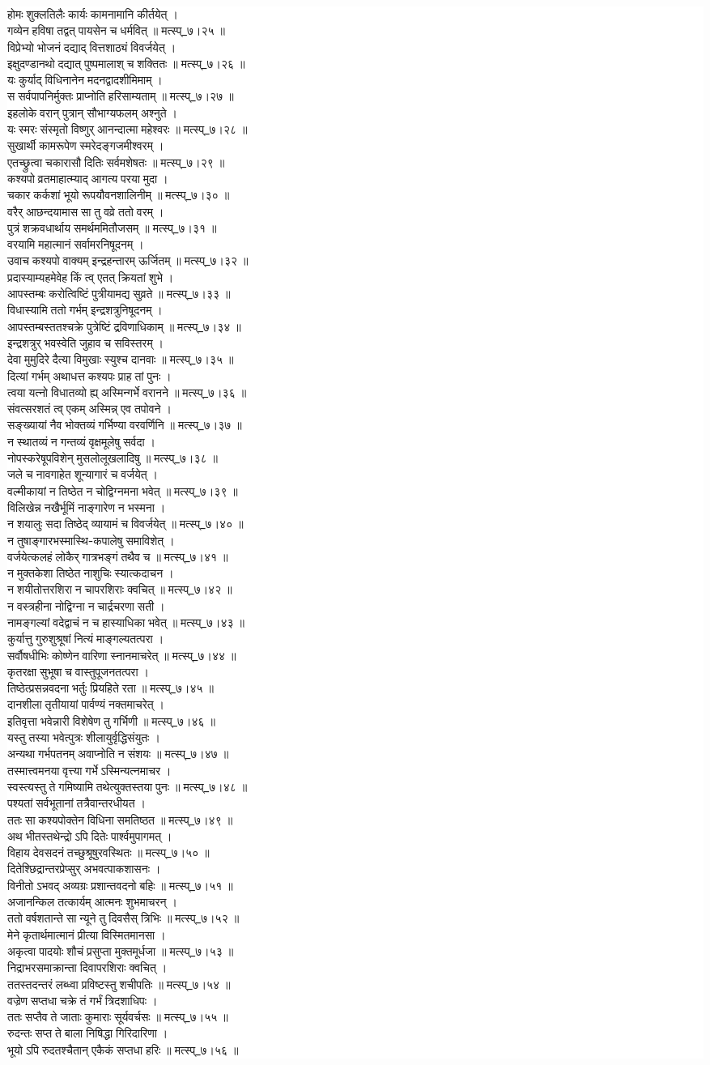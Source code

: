 होमः शुक्लतिलैः कार्यः कामनामानि कीर्तयेत्  ।  
गव्येन हविषा तद्वत् पायसेन च धर्मवित्  ॥ मत्स्प्_७।२५ ॥  
विप्रेभ्यो भोजनं दद्याद् वित्तशाठ्यं विवर्जयेत्  ।  
इक्षुदण्डानथो दद्यात् पुष्पमालाश् च शक्तितः  ॥ मत्स्प्_७।२६ ॥  
यः कुर्याद् विधिनानेन मदनद्वादशीमिमाम्  ।  
स सर्वपापनिर्मुक्तः प्राप्नोति हरिसाम्यताम्  ॥ मत्स्प्_७।२७ ॥  
इहलोके वरान् पुत्रान् सौभाग्यफलम् अश्नुते  ।  
यः स्मरः संस्मृतो विष्णुर् आनन्दात्मा महेश्वरः  ॥ मत्स्प्_७।२८ ॥  
सुखार्थी कामरूपेण स्मरेदङ्गजमीश्वरम्  ।  
एतच्छ्रुत्वा चकारासौ दितिः सर्वमशेषतः  ॥ मत्स्प्_७।२९ ॥  
कश्यपो व्रतमाहात्म्याद् आगत्य परया मुदा  ।  
चकार कर्कशां भूयो रूपयौवनशालिनीम्  ॥ मत्स्प्_७।३० ॥  
वरैर् आछन्दयामास सा तु वव्रे ततो वरम्  ।  
पुत्रं शक्रवधार्थाय समर्थममितौजसम्  ॥ मत्स्प्_७।३१ ॥  
वरयामि महात्मानं सर्वामरनिषूदनम्  ।  
उवाच कश्यपो वाक्यम् इन्द्रहन्तारम् ऊर्जितम्  ॥ मत्स्प्_७।३२ ॥  
प्रदास्याम्यहमेवेह किं त्व् एतत् क्रियतां शुभे  ।  
आपस्तम्बः करोत्विष्टिं पुत्रीयामद्य सुव्रते  ॥ मत्स्प्_७।३३ ॥  
विधास्यामि ततो गर्भम् इन्द्रशत्रुनिषूदनम्  ।  
आपस्तम्बस्ततश्चक्रे पुत्रेष्टिं द्रविणाधिकाम्  ॥ मत्स्प्_७।३४ ॥  
इन्द्रशत्रुर् भवस्वेति जुहाव च सविस्तरम्  ।  
देवा मुमुदिरे दैत्या विमुखाः स्युश्च दानवाः  ॥ मत्स्प्_७।३५ ॥  
दित्यां गर्भम् अथाधत्त कश्यपः प्राह तां पुनः  ।  
त्वया यत्नो विधातव्यो ह्य् अस्मिन्गर्भे वरानने  ॥ मत्स्प्_७।३६ ॥  
संवत्सरशतं त्व् एकम् अस्मिन्न् एव तपोवने  ।  
सङ्ख्यायां नैव भोक्तव्यं गर्भिण्या वरवर्णिनि  ॥ मत्स्प्_७।३७ ॥  
न स्थातव्यं न गन्तव्यं वृक्षमूलेषु सर्वदा  ।  
नोपस्करेषूपविशेन् मुसलोलूखलादिषु  ॥ मत्स्प्_७।३८ ॥  
जले च नावगाहेत शून्यागारं च वर्जयेत्  ।  
वल्मीकायां न तिष्ठेत न चोद्विग्नमना भवेत्  ॥ मत्स्प्_७।३९ ॥  
विलिखेन्न नखैर्भूमिं नाङ्गारेण न भस्मना  ।  
न शयालुः सदा तिष्ठेद् व्यायामं च विवर्जयेत्  ॥ मत्स्प्_७।४० ॥  
न तुषाङ्गारभस्मास्थि-कपालेषु समाविशेत्  ।  
वर्जयेत्कलहं लोकैर् गात्रभङ्गं तथैव च  ॥ मत्स्प्_७।४१ ॥  
न मुक्तकेशा तिष्ठेत नाशुचिः स्यात्कदाचन  ।  
न शयीतोत्तरशिरा न चापरशिराः क्वचित्  ॥ मत्स्प्_७।४२ ॥  
न वस्त्रहीना नोद्विग्ना न चार्द्रचरणा सती  ।  
नामङ्गल्यां वदेद्वाचं न च हास्याधिका भवेत्  ॥ मत्स्प्_७।४३ ॥  
कुर्यात्तु गुरुशुश्रूषां नित्यं माङ्गल्यतत्परा  ।  
सर्वौषधीभिः कोष्णेन वारिणा स्नानमाचरेत्  ॥ मत्स्प्_७।४४ ॥  
कृतरक्षा सुभूषा च वास्तुपूजनतत्परा  ।  
तिष्ठेत्प्रसन्नवदना भर्तुः प्रियहिते रता  ॥ मत्स्प्_७।४५ ॥  
दानशीला तृतीयायां पार्वण्यं नक्तमाचरेत्  ।  
इतिवृत्ता भवेन्नारी विशेषेण तु गर्भिणी  ॥ मत्स्प्_७।४६ ॥  
यस्तु तस्या भवेत्पुत्रः शीलायुर्वृद्धिसंयुतः  ।  
अन्यथा गर्भपतनम् अवाप्नोति न संशयः  ॥ मत्स्प्_७।४७ ॥  
तस्मात्त्वमनया वृत्त्या गर्भे ऽस्मिन्यत्नमाचर  ।  
स्वस्त्यस्तु ते गमिष्यामि तथेत्युक्तस्तया पुनः  ॥ मत्स्प्_७।४८ ॥  
पश्यतां सर्वभूतानां तत्रैवान्तरधीयत  ।  
ततः सा कश्यपोक्तेन विधिना समतिष्ठत  ॥ मत्स्प्_७।४९ ॥  
अथ भीतस्तथेन्द्रो ऽपि दितेः पार्श्वमुपागमत्  ।  
विहाय देवसदनं तच्छुश्रूषुरवस्थितः  ॥ मत्स्प्_७।५० ॥  
दितेश्छिद्रान्तरप्रेप्सुर् अभवत्पाकशासनः  ।  
विनीतो ऽभवद् अव्यग्रः प्रशान्तवदनो बहिः  ॥ मत्स्प्_७।५१ ॥  
अजानन्किल तत्कार्यम् आत्मनः शुभमाचरन्  ।  
ततो वर्षशतान्ते सा न्यूने तु दिवसैस् त्रिभिः  ॥ मत्स्प्_७।५२ ॥  
मेने कृतार्थमात्मानं प्रीत्या विस्मितमानसा  ।  
अकृत्वा पादयोः शौचं प्रसुप्ता मुक्तमूर्धजा  ॥ मत्स्प्_७।५३ ॥  
निद्राभरसमाक्रान्ता दिवापरशिराः क्वचित्  ।  
ततस्तदन्तरं लब्ध्वा प्रविष्टस्तु शचीपतिः  ॥ मत्स्प्_७।५४ ॥  
वज्रेण सप्तधा चक्रे तं गर्भं त्रिदशाधिपः  ।  
ततः सप्तैव ते जाताः कुमाराः सूर्यवर्चसः  ॥ मत्स्प्_७।५५ ॥  
रुदन्तः सप्त ते बाला निषिद्धा गिरिदारिणा  ।  
भूयो ऽपि रुदतश्चैतान् एकैकं सप्तधा हरिः  ॥ मत्स्प्_७।५६ ॥  